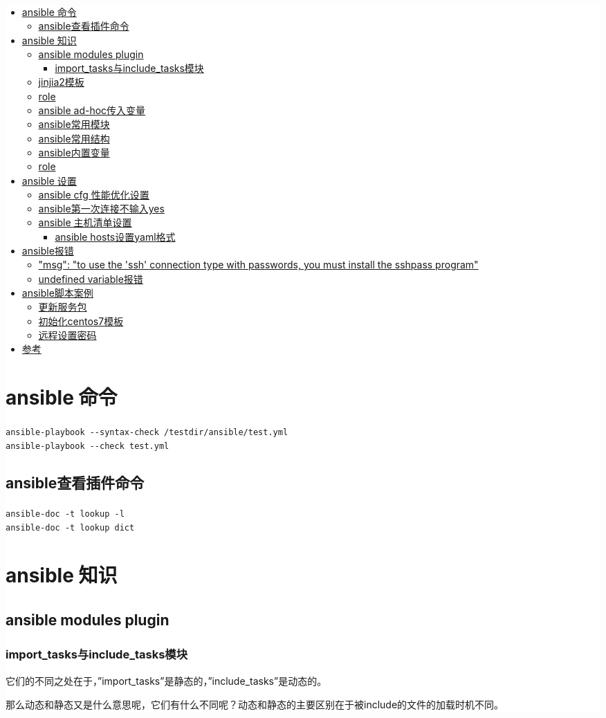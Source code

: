 - [ansible 命令](#ansible-命令)
  - [ansible查看插件命令](#ansible查看插件命令)
- [ansible 知识](#ansible-知识)
  - [ansible modules plugin](#ansible-modules-plugin)
    - [import\_tasks与include\_tasks模块](#import_tasks与include_tasks模块)
  - [jinjia2模板](#jinjia2模板)
  - [role](#role)
  - [ansible ad-hoc传入变量](#ansible-ad-hoc传入变量)
  - [ansible常用模块](#ansible常用模块)
  - [ansible常用结构](#ansible常用结构)
  - [ansible内置变量](#ansible内置变量)
  - [role](#role-1)
- [ansible 设置](#ansible-设置)
  - [ansible cfg 性能优化设置](#ansible-cfg-性能优化设置)
  - [ansible第一次连接不输入yes](#ansible第一次连接不输入yes)
  - [ansible 主机清单设置](#ansible-主机清单设置)
    - [ansible hosts设置yaml格式](#ansible-hosts设置yaml格式)
- [ansible报错](#ansible报错)
  - ["msg": "to use the 'ssh' connection type with passwords, you must install the sshpass program"](#msg-to-use-the-ssh-connection-type-with-passwords-you-must-install-the-sshpass-program)
  - [undefined variable报错](#undefined-variable报错)
- [ansible脚本案例](#ansible脚本案例)
  - [更新服务包](#更新服务包)
  - [初始化centos7模板](#初始化centos7模板)
  - [远程设置密码](#远程设置密码)
- [参考](#参考)

# ansible 命令

```
ansible-playbook --syntax-check /testdir/ansible/test.yml
ansible-playbook --check test.yml
```

## ansible查看插件命令

```
ansible-doc -t lookup -l
ansible-doc -t lookup dict
```

# ansible 知识

## ansible modules plugin

### import_tasks与include_tasks模块

它们的不同之处在于，”import_tasks”是静态的，”include_tasks”是动态的。

那么动态和静态又是什么意思呢，它们有什么不同呢？动态和静态的主要区别在于被include的文件的加载时机不同。
